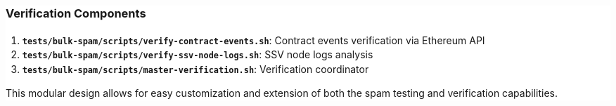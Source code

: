 ### Verification Components
1. **`tests/bulk-spam/scripts/verify-contract-events.sh`**: Contract events verification via Ethereum API
2. **`tests/bulk-spam/scripts/verify-ssv-node-logs.sh`**: SSV node logs analysis
3. **`tests/bulk-spam/scripts/master-verification.sh`**: Verification coordinator

This modular design allows for easy customization and extension of both the spam testing and verification capabilities. 